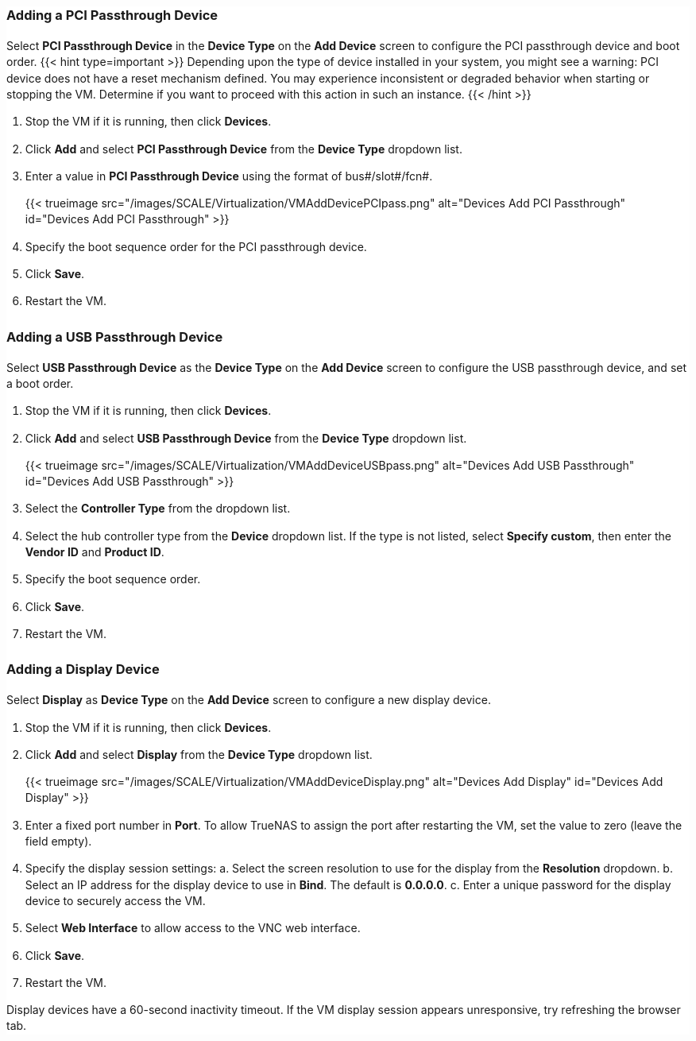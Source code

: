 ### Adding a PCI Passthrough Device
Select **PCI Passthrough Device** in the **Device Type** on the **Add Device** screen to configure the PCI passthrough device and boot order.
{{< hint type=important >}}
Depending upon the type of device installed in your system, you might see a warning: PCI device does not have a reset mechanism defined.
You may experience inconsistent or degraded behavior when starting or stopping the VM.
Determine if you want to proceed with this action in such an instance.
{{< /hint >}}

1. Stop the VM if it is running, then click **Devices**.
2. Click **Add** and select **PCI Passthrough Device** from the **Device Type** dropdown list.
3. Enter a value in **PCI Passthrough Device** using the format of bus#/slot#/fcn#.

   {{< trueimage src="/images/SCALE/Virtualization/VMAddDevicePCIpass.png" alt="Devices Add PCI Passthrough" id="Devices Add PCI Passthrough" >}}

4. Specify the boot sequence order for the PCI passthrough device.
5. Click **Save**.
6. Restart the VM.

### Adding a USB Passthrough Device
Select **USB Passthrough Device** as the **Device Type** on the **Add Device** screen to configure the USB passthrough device, and set a boot order.

1. Stop the VM if it is running, then click **Devices**.
2. Click **Add** and select **USB Passthrough Device** from the **Device Type** dropdown list.

   {{< trueimage src="/images/SCALE/Virtualization/VMAddDeviceUSBpass.png" alt="Devices Add USB Passthrough" id="Devices Add USB Passthrough" >}}

3. Select the **Controller Type** from the dropdown list.
4. Select the hub controller type from the **Device** dropdown list.
   If the type is not listed, select **Specify custom**, then enter the **Vendor ID** and **Product ID**.
5. Specify the boot sequence order.
6. Click **Save**.
7. Restart the VM.

### Adding a Display Device
Select **Display** as **Device Type** on the **Add Device** screen to configure a new display device.

1. Stop the VM if it is running, then click **Devices**.
2. Click **Add** and select **Display** from the **Device Type** dropdown list.

   {{< trueimage src="/images/SCALE/Virtualization/VMAddDeviceDisplay.png" alt="Devices Add Display" id="Devices Add Display" >}}

3. Enter a fixed port number in **Port**.
   To allow TrueNAS to assign the port after restarting the VM, set the value to zero (leave the field empty).
4. Specify the display session settings:
   a. Select the screen resolution to use for the display from the **Resolution** dropdown.
   b. Select an IP address for the display device to use in **Bind**. The default is **0.0.0.0**.
   c. Enter a unique password for the display device to securely access the VM.
5. Select **Web Interface** to allow access to the VNC web interface.
6. Click **Save**.
7. Restart the VM.

Display devices have a 60-second inactivity timeout.
If the VM display session appears unresponsive, try refreshing the browser tab.
